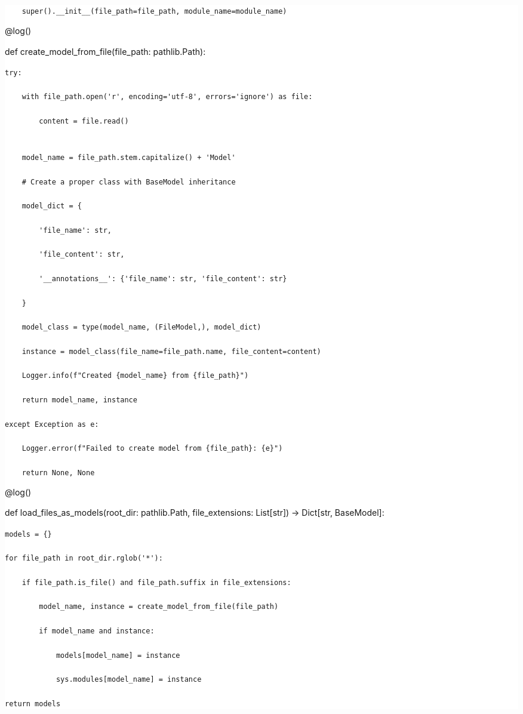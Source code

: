        super().__init__(file_path=file_path, module_name=module_name)


@log()

def create_model_from_file(file_path: pathlib.Path):

    try:

        with file_path.open('r', encoding='utf-8', errors='ignore') as file:

            content = file.read()


        model_name = file_path.stem.capitalize() + 'Model'

        # Create a proper class with BaseModel inheritance

        model_dict = {

            'file_name': str,

            'file_content': str,

            '__annotations__': {'file_name': str, 'file_content': str}

        }

        model_class = type(model_name, (FileModel,), model_dict)

        instance = model_class(file_name=file_path.name, file_content=content)

        Logger.info(f"Created {model_name} from {file_path}")

        return model_name, instance

    except Exception as e:

        Logger.error(f"Failed to create model from {file_path}: {e}")

        return None, None


@log()

def load_files_as_models(root_dir: pathlib.Path, file_extensions: List[str]) -> Dict[str, BaseModel]:

    models = {}

    for file_path in root_dir.rglob('*'):

        if file_path.is_file() and file_path.suffix in file_extensions:

            model_name, instance = create_model_from_file(file_path)

            if model_name and instance:

                models[model_name] = instance

                sys.modules[model_name] = instance

    return models
